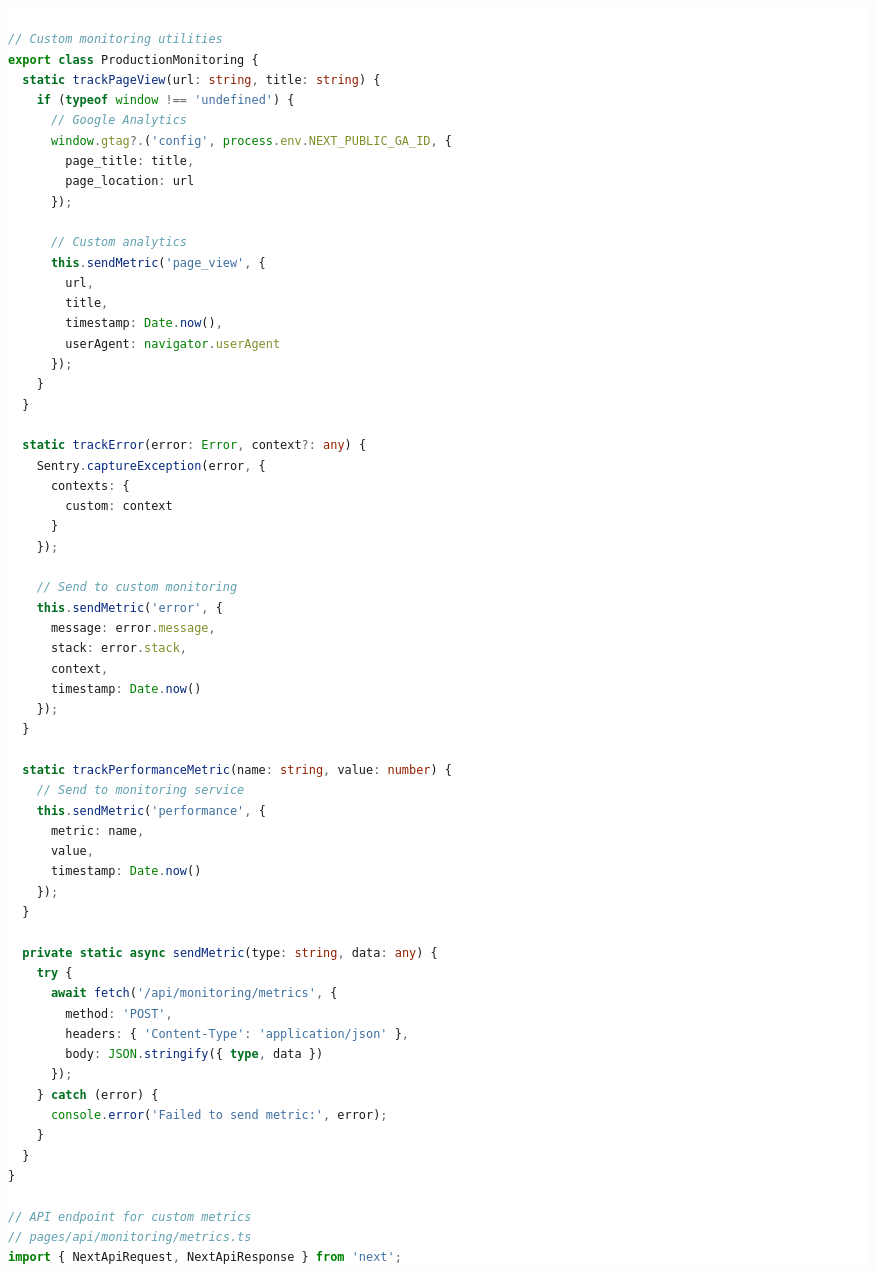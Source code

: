 ```typescript

// Custom monitoring utilities
export class ProductionMonitoring {
  static trackPageView(url: string, title: string) {
    if (typeof window !== 'undefined') {
      // Google Analytics
      window.gtag?.('config', process.env.NEXT_PUBLIC_GA_ID, {
        page_title: title,
        page_location: url
      });

      // Custom analytics
      this.sendMetric('page_view', {
        url,
        title,
        timestamp: Date.now(),
        userAgent: navigator.userAgent
      });
    }
  }

  static trackError(error: Error, context?: any) {
    Sentry.captureException(error, {
      contexts: {
        custom: context
      }
    });

    // Send to custom monitoring
    this.sendMetric('error', {
      message: error.message,
      stack: error.stack,
      context,
      timestamp: Date.now()
    });
  }

  static trackPerformanceMetric(name: string, value: number) {
    // Send to monitoring service
    this.sendMetric('performance', {
      metric: name,
      value,
      timestamp: Date.now()
    });
  }

  private static async sendMetric(type: string, data: any) {
    try {
      await fetch('/api/monitoring/metrics', {
        method: 'POST',
        headers: { 'Content-Type': 'application/json' },
        body: JSON.stringify({ type, data })
      });
    } catch (error) {
      console.error('Failed to send metric:', error);
    }
  }
}

// API endpoint for custom metrics
// pages/api/monitoring/metrics.ts
import { NextApiRequest, NextApiResponse } from 'next';

```